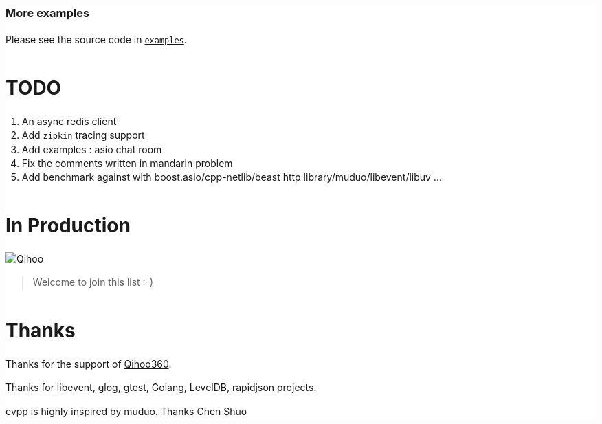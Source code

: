 ### More examples

Please see the source code in [`examples`](https://github.com/Qihoo360/evpp/tree/master/examples).

# TODO

1. An async redis client
2. Add `zipkin` tracing support
3. Add examples : asio chat room
4. Fix the comments written in mandarin problem
5. Add benchmark against with boost.asio/cpp-netlib/beast http library/muduo/libevent/libuv ... 

# In Production

<img src="http://i.imgur.com/dcHpCm4.png" height = "100" width = "120" alt="Qihoo">

> Welcome to join this list :-)


# Thanks

Thanks for the support of [Qihoo360](http://www.360.cn "http://www.360.cn").

Thanks for [libevent], [glog], [gtest], [Golang], [LevelDB], [rapidjson] projects.

[evpp] is highly inspired by [muduo]. Thanks [Chen Shuo](https://github.com/chenshuo "https://github.com/chenshuo")


[gtest]:https://github.com/google/googletest
[glog]:https://github.com/google/glog
[Golang]:https://golang.org
[muduo]:https://github.com/chenshuo/muduo
[libevent]:https://github.com/libevent/libevent
[libevent2]:https://github.com/libevent/libevent
[LevelDB]:https://github.com/google/leveldb
[rapidjson]:https://github.com/miloyip/rapidjson
[Boost.Asio]:http://www.boost.org/
[boost.asio]:http://www.boost.org/
[asio]:http://www.boost.org/
[boost]:http://www.boost.org/
[evpp]:https://github.com/Qihoo360/evpp
[evmc]:https://github.com/Qihoo360/evpp/tree/master/apps/evmc
[evnsq]:https://github.com/Qihoo360/evpp/tree/master/apps/evnsq


[1]: https://github.com/bitly/nsq
[2]: http://software.schmorp.de/pkg/libev
[3]: https://github.com/mreiferson/libevbuffsock
[4]: https://github.com/json-c/json-c
[5]: http://www.digip.org/jansson/
[6]: http://github.com/wanghonggao007/libev
[7]: http://github.com/wanghonggao007/libevbuffsock
[8]: http://github.com/wanghonggao007/curl
[9]: http://github.com/wanghonggao007/json-c
[1]: https://github.com/wanghonggao007/libevent
[2]: https://github.com/wanghonggao007/glog